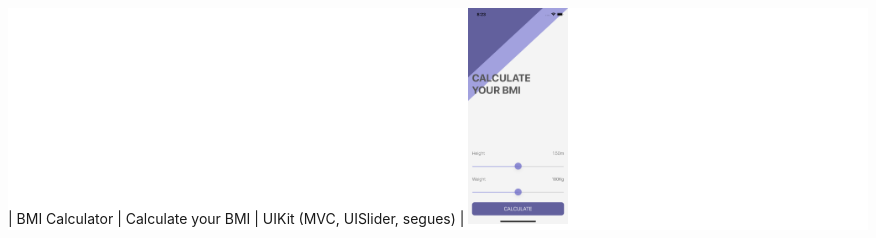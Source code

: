 | BMI Calculator | Calculate your BMI |    UIKit (MVC, UISlider, segues) |  <img src="https://github.com/anastasiabespalova/Udemy/blob/master/BMI-Calculator-iOS13/Screenshots/Simulator%20Screen%20Shot%20-%20iPhone%2012%20-%202021-11-29%20at%2020.23.05.png" width="100"/>